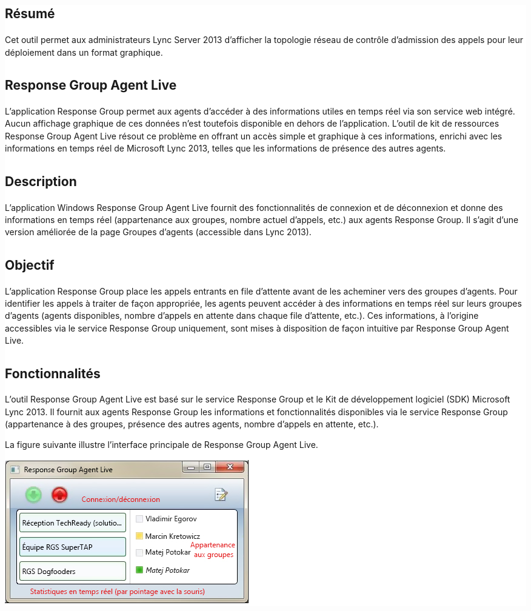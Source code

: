 
## Résumé

Cet outil permet aux administrateurs Lync Server 2013 d’afficher la topologie réseau de contrôle d’admission des appels pour leur déploiement dans un format graphique.

## Response Group Agent Live

L’application Response Group permet aux agents d’accéder à des informations utiles en temps réel via son service web intégré. Aucun affichage graphique de ces données n’est toutefois disponible en dehors de l’application. L’outil de kit de ressources Response Group Agent Live résout ce problème en offrant un accès simple et graphique à ces informations, enrichi avec les informations en temps réel de Microsoft Lync 2013, telles que les informations de présence des autres agents.

## Description

L’application Windows Response Group Agent Live fournit des fonctionnalités de connexion et de déconnexion et donne des informations en temps réel (appartenance aux groupes, nombre actuel d’appels, etc.) aux agents Response Group. Il s’agit d’une version améliorée de la page Groupes d’agents (accessible dans Lync 2013).

## Objectif

L’application Response Group place les appels entrants en file d’attente avant de les acheminer vers des groupes d’agents. Pour identifier les appels à traiter de façon appropriée, les agents peuvent accéder à des informations en temps réel sur leurs groupes d’agents (agents disponibles, nombre d’appels en attente dans chaque file d’attente, etc.). Ces informations, à l’origine accessibles via le service Response Group uniquement, sont mises à disposition de façon intuitive par Response Group Agent Live.

## Fonctionnalités

L’outil Response Group Agent Live est basé sur le service Response Group et le Kit de développement logiciel (SDK) Microsoft Lync 2013. Il fournit aux agents Response Group les informations et fonctionnalités disponibles via le service Response Group (appartenance à des groupes, présence des autres agents, nombre d’appels en attente, etc.).

La figure suivante illustre l’interface principale de Response Group Agent Live.

![L’outil Response Group Agent Live.](images/JJ945604.63cb0374-a6ef-4a59-b60e-bec86a880d09(OCS.15).jpg "L’outil Response Group Agent Live.")
